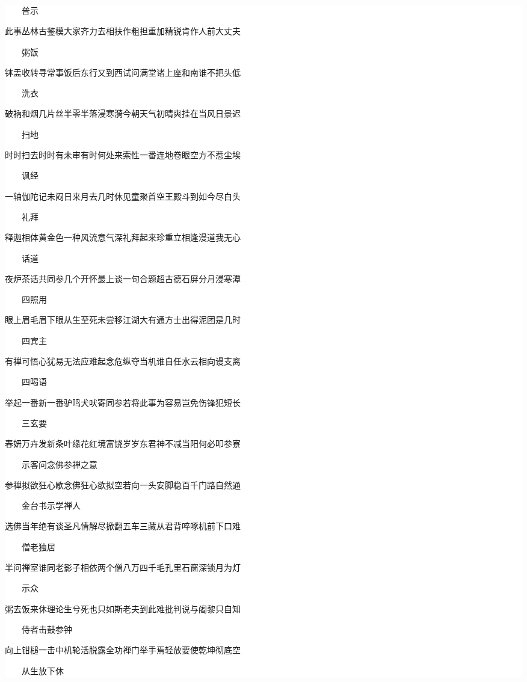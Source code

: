 
　　普示

此事丛林古鉴模大家齐力去相扶作粗担重加精锐肯作人前大丈夫

　　粥饭

钵盂收转寻常事饭后东行又到西试问满堂诸上座和南谁不把头低

　　洗衣

破衲和烟几片丝半零半落浸寒漪今朝天气初晴爽挂在当风日景迟

　　扫地

时时扫去时时有未审有时何处来索性一番连地卷眼空方不惹尘埃

　　讽经

一轴伽陀记未闷日来月去几时休见童聚首空王殿斗到如今尽白头

　　礼拜

释迦相体黄金色一种风流意气深礼拜起来珍重立相逢漫道我无心

　　话道

夜炉茶话共同参几个开怀最上谈一句合题超古德石屏分月浸寒潭

　　四照用

眼上眉毛眉下眼从生至死未尝移江湖大有通方士出得泥团是几时

　　四宾主

有禅可悟心犹易无法应难起念危纵夺当机谁自任水云相向谩支离

　　四喝语

举起一番新一番驴鸣犬吠寄同参若将此事为容易岂免伤锋犯短长

　　三玄要

春妍万卉发新条叶缘花红境富饶岁岁东君神不减当阳何必叩参寮

　　示客问念佛参禅之意

参禅拟欲狂心歇念佛狂心欲拟空若向一头安脚稳百千门路自然通

　　金台书示学禅人

选佛当年绝有谈圣凡情解尽掀翻五车三藏从君背啐啄机前下口难

　　僧老独居

半问禅室谁同老影子相依两个僧八万四千毛孔里石窗深锁月为灯

　　示众

粥去饭来休理论生兮死也只如斯老夫到此难批判说与阇黎只自知

　　侍者击鼓参钟

向上钳槌一击中机轮活脱露全功禅门举手焉轻放要使乾坤彻底空

　　从生放下休
